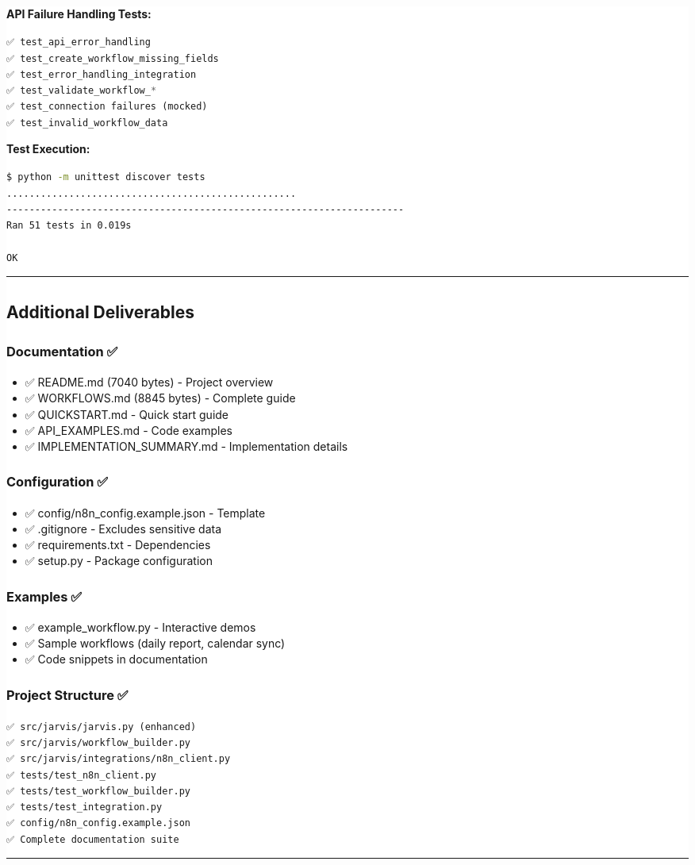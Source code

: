 **API Failure Handling Tests:**
```python
✅ test_api_error_handling
✅ test_create_workflow_missing_fields
✅ test_error_handling_integration
✅ test_validate_workflow_*
✅ test_connection failures (mocked)
✅ test_invalid_workflow_data
```

**Test Execution:**
```bash
$ python -m unittest discover tests
...................................................
----------------------------------------------------------------------
Ran 51 tests in 0.019s

OK
```

---

## Additional Deliverables

### Documentation ✅
- ✅ README.md (7040 bytes) - Project overview
- ✅ WORKFLOWS.md (8845 bytes) - Complete guide
- ✅ QUICKSTART.md - Quick start guide
- ✅ API_EXAMPLES.md - Code examples
- ✅ IMPLEMENTATION_SUMMARY.md - Implementation details

### Configuration ✅
- ✅ config/n8n_config.example.json - Template
- ✅ .gitignore - Excludes sensitive data
- ✅ requirements.txt - Dependencies
- ✅ setup.py - Package configuration

### Examples ✅
- ✅ example_workflow.py - Interactive demos
- ✅ Sample workflows (daily report, calendar sync)
- ✅ Code snippets in documentation

### Project Structure ✅
```
✅ src/jarvis/jarvis.py (enhanced)
✅ src/jarvis/workflow_builder.py
✅ src/jarvis/integrations/n8n_client.py
✅ tests/test_n8n_client.py
✅ tests/test_workflow_builder.py
✅ tests/test_integration.py
✅ config/n8n_config.example.json
✅ Complete documentation suite
```

---